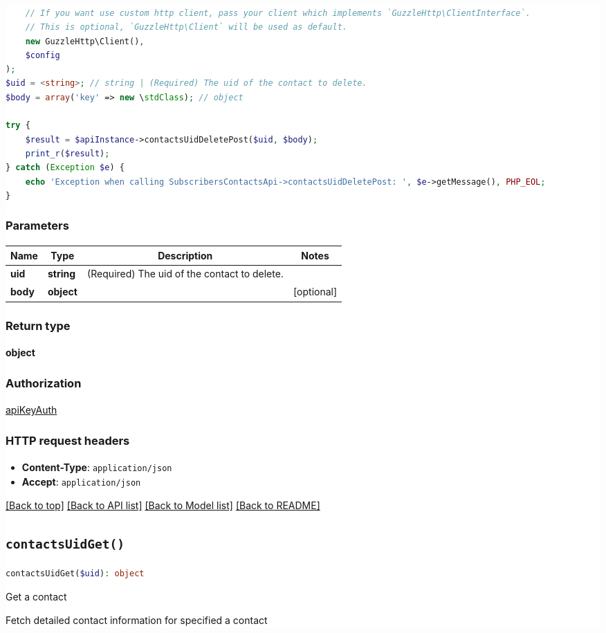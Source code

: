 ```php
    // If you want use custom http client, pass your client which implements `GuzzleHttp\ClientInterface`.
    // This is optional, `GuzzleHttp\Client` will be used as default.
    new GuzzleHttp\Client(),
    $config
);
$uid = <string>; // string | (Required) The uid of the contact to delete.
$body = array('key' => new \stdClass); // object

try {
    $result = $apiInstance->contactsUidDeletePost($uid, $body);
    print_r($result);
} catch (Exception $e) {
    echo 'Exception when calling SubscribersContactsApi->contactsUidDeletePost: ', $e->getMessage(), PHP_EOL;
}
```

### Parameters

| Name | Type | Description  | Notes |
| ------------- | ------------- | ------------- | ------------- |
| **uid** | **string**| (Required) The uid of the contact to delete. | |
| **body** | **object**|  | [optional] |

### Return type

**object**

### Authorization

[apiKeyAuth](../../README.md#apiKeyAuth)

### HTTP request headers

- **Content-Type**: `application/json`
- **Accept**: `application/json`

[[Back to top]](#) [[Back to API list]](../../README.md#endpoints)
[[Back to Model list]](../../README.md#models)
[[Back to README]](../../README.md)

## `contactsUidGet()`

```php
contactsUidGet($uid): object
```

Get a contact

Fetch detailed contact information for specified a contact
